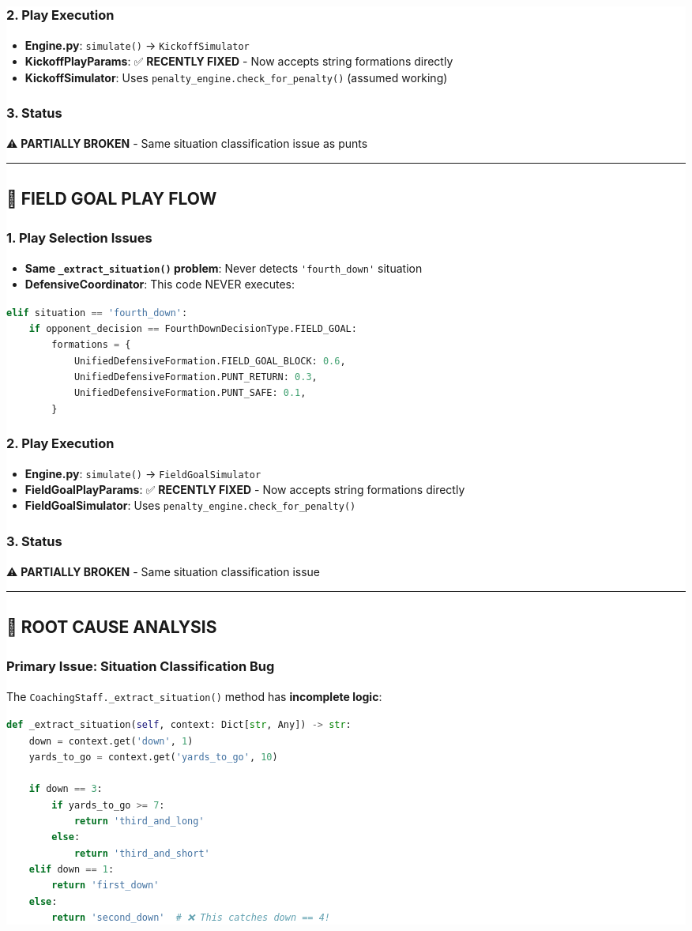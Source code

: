 ### 2. Play Execution  
- **Engine.py**: `simulate()` → `KickoffSimulator`
- **KickoffPlayParams**: ✅ **RECENTLY FIXED** - Now accepts string formations directly
- **KickoffSimulator**: Uses `penalty_engine.check_for_penalty()` (assumed working)

### 3. Status
⚠️ **PARTIALLY BROKEN** - Same situation classification issue as punts

---

## 🥅 FIELD GOAL PLAY FLOW

### 1. Play Selection Issues  
- **Same `_extract_situation()` problem**: Never detects `'fourth_down'` situation
- **DefensiveCoordinator**: This code NEVER executes:
```python
elif situation == 'fourth_down':
    if opponent_decision == FourthDownDecisionType.FIELD_GOAL:
        formations = {
            UnifiedDefensiveFormation.FIELD_GOAL_BLOCK: 0.6,
            UnifiedDefensiveFormation.PUNT_RETURN: 0.3,
            UnifiedDefensiveFormation.PUNT_SAFE: 0.1,
        }
```

### 2. Play Execution
- **Engine.py**: `simulate()` → `FieldGoalSimulator`  
- **FieldGoalPlayParams**: ✅ **RECENTLY FIXED** - Now accepts string formations directly
- **FieldGoalSimulator**: Uses `penalty_engine.check_for_penalty()`

### 3. Status
⚠️ **PARTIALLY BROKEN** - Same situation classification issue

---

## 🚨 ROOT CAUSE ANALYSIS

### Primary Issue: Situation Classification Bug
The `CoachingStaff._extract_situation()` method has **incomplete logic**:

```python
def _extract_situation(self, context: Dict[str, Any]) -> str:
    down = context.get('down', 1)
    yards_to_go = context.get('yards_to_go', 10)
    
    if down == 3:
        if yards_to_go >= 7:
            return 'third_and_long'
        else:
            return 'third_and_short'
    elif down == 1:
        return 'first_down'
    else:
        return 'second_down'  # ❌ This catches down == 4!
```
